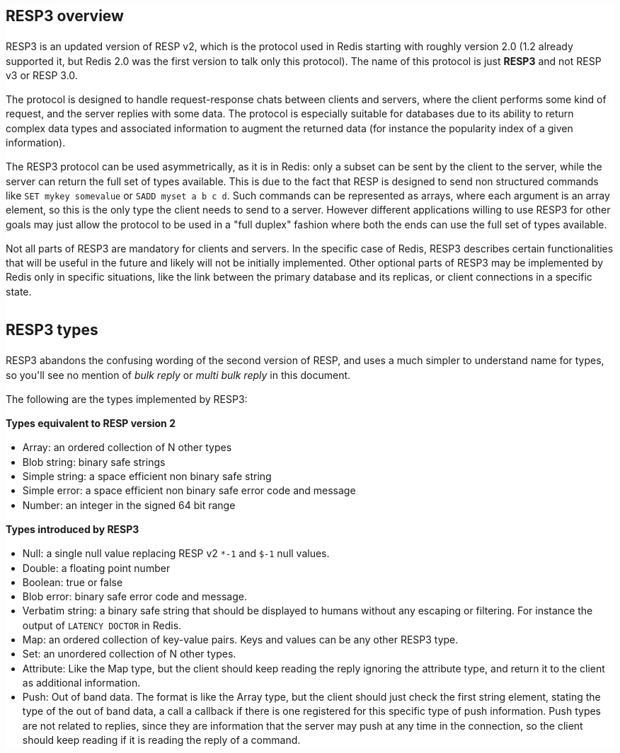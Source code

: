 ## RESP3 overview

RESP3 is an updated version of RESP v2, which is the protocol used in Redis
starting with roughly version 2.0 (1.2 already supported it, but Redis 2.0
was the first version to talk only this protocol). The name of this protocol
is just **RESP3** and not RESP v3 or RESP 3.0.

The protocol is designed to handle request-response chats between clients
and servers, where the client performs some kind of request, and the server
replies with some data. The protocol is especially suitable for databases due
to its ability to return complex data types and associated information to
augment the returned data (for instance the popularity index of a given
information).

The RESP3 protocol can be used asymmetrically, as it is in Redis: only a subset
can be sent by the client to the server, while the server can return the full set
of types available. This is due to the fact that RESP is designed to send non
structured commands like `SET mykey somevalue` or `SADD myset a b c d`. Such
commands can be represented as arrays, where each argument is an array element,
so this is the only type the client needs to send to a server. However different
applications willing to use RESP3 for other goals may just allow the protocol
to be used in a "full duplex" fashion where both the ends can use the full set
of types available.

Not all parts of RESP3 are mandatory for clients and servers. In the specific
case of Redis, RESP3 describes certain functionalities that will be useful
in the future and likely will not be initially implemented. Other optional parts
of RESP3 may be implemented by Redis only in specific situations, like the
link between the primary database and its replicas, or client connections in
a specific state.

## RESP3 types

RESP3 abandons the confusing wording of the second version of RESP, and uses
a much simpler to understand name for types, so you'll see no mention of
*bulk reply* or *multi bulk reply* in this document.

The following are the types implemented by RESP3:

**Types equivalent to RESP version 2**

* Array: an ordered collection of N other types
* Blob string: binary safe strings
* Simple string: a space efficient non binary safe string
* Simple error: a space efficient non binary safe error code and message
* Number: an integer in the signed 64 bit range

**Types introduced by RESP3**

* Null: a single null value replacing RESP v2 `*-1` and `$-1` null values.
* Double: a floating point number
* Boolean: true or false
* Blob error: binary safe error code and message.
* Verbatim string: a binary safe string that should be displayed to humans without any escaping or filtering. For instance the output of `LATENCY DOCTOR` in Redis.
* Map: an ordered collection of key-value pairs. Keys and values can be any other RESP3 type.
* Set: an unordered collection of N other types.
* Attribute: Like the Map type, but the client should keep reading the reply ignoring the attribute type, and return it to the client as additional information.
* Push: Out of band data. The format is like the Array type, but the client should just check the first string element, stating the type of the out of band data, a call a callback if there is one registered for this specific type of push information. Push types are not related to replies, since they are information that the server may push at any time in the connection, so the client should keep reading if it is reading the reply of a command.